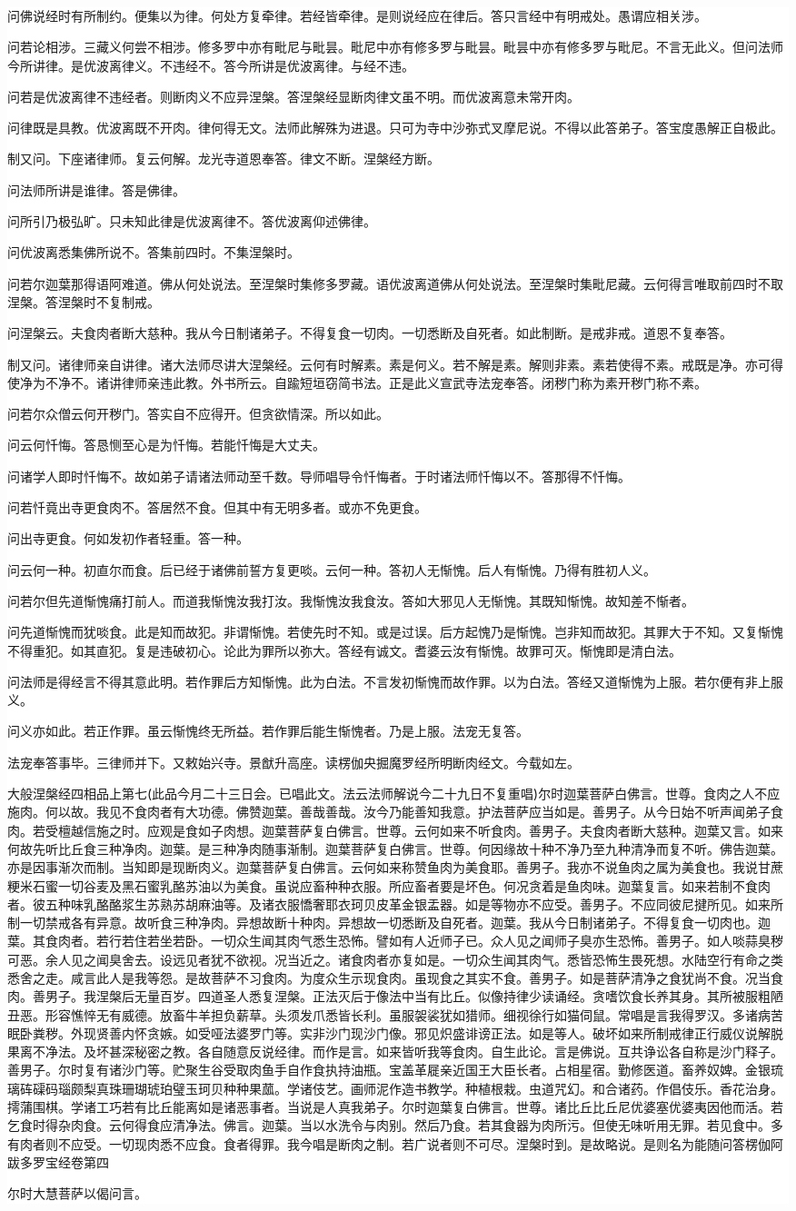 问佛说经时有所制约。便集以为律。何处方复牵律。若经皆牵律。是则说经应在律后。答只言经中有明戒处。愚谓应相关涉。

问若论相涉。三藏义何尝不相涉。修多罗中亦有毗尼与毗昙。毗尼中亦有修多罗与毗昙。毗昙中亦有修多罗与毗尼。不言无此义。但问法师今所讲律。是优波离律义。不违经不。答今所讲是优波离律。与经不违。

问若是优波离律不违经者。则断肉义不应异涅槃。答涅槃经显断肉律文虽不明。而优波离意未常开肉。

问律既是具教。优波离既不开肉。律何得无文。法师此解殊为进退。只可为寺中沙弥式叉摩尼说。不得以此答弟子。答宝度愚解正自极此。

制又问。下座诸律师。复云何解。龙光寺道恩奉答。律文不断。涅槃经方断。

问法师所讲是谁律。答是佛律。

问所引乃极弘旷。只未知此律是优波离律不。答优波离仰述佛律。

问优波离悉集佛所说不。答集前四时。不集涅槃时。

问若尔迦葉那得语阿难道。佛从何处说法。至涅槃时集修多罗藏。语优波离道佛从何处说法。至涅槃时集毗尼藏。云何得言唯取前四时不取涅槃。答涅槃时不复制戒。

问涅槃云。夫食肉者断大慈种。我从今日制诸弟子。不得复食一切肉。一切悉断及自死者。如此制断。是戒非戒。道恩不复奉答。

制又问。诸律师亲自讲律。诸大法师尽讲大涅槃经。云何有时解素。素是何义。若不解是素。解则非素。素若使得不素。戒既是净。亦可得使净为不净不。诸讲律师亲违此教。外书所云。自踰短垣窃简书法。正是此义宣武寺法宠奉答。闭秽门称为素开秽门称不素。

问若尔众僧云何开秽门。答实自不应得开。但贪欲情深。所以如此。

问云何忏悔。答恳恻至心是为忏悔。若能忏悔是大丈夫。

问诸学人即时忏悔不。故如弟子请诸法师动至千数。导师唱导令忏悔者。于时诸法师忏悔以不。答那得不忏悔。

问若忏竟出寺更食肉不。答居然不食。但其中有无明多者。或亦不免更食。

问出寺更食。何如发初作者轻重。答一种。

问云何一种。初直尔而食。后已经于诸佛前誓方复更啖。云何一种。答初人无惭愧。后人有惭愧。乃得有胜初人义。

问若尔但先道惭愧痛打前人。而道我惭愧汝我打汝。我惭愧汝我食汝。答如大邪见人无惭愧。其既知惭愧。故知差不惭者。

问先道惭愧而犹啖食。此是知而故犯。非谓惭愧。若使先时不知。或是过误。后方起愧乃是惭愧。岂非知而故犯。其罪大于不知。又复惭愧不得重犯。如其直犯。复是违破初心。论此为罪所以弥大。答经有诚文。耆婆云汝有惭愧。故罪可灭。惭愧即是清白法。

问法师是得经言不得其意此明。若作罪后方知惭愧。此为白法。不言发初惭愧而故作罪。以为白法。答经又道惭愧为上服。若尔便有非上服义。

问义亦如此。若正作罪。虽云惭愧终无所益。若作罪后能生惭愧者。乃是上服。法宠无复答。

法宠奉答事毕。三律师并下。又敕始兴寺。景猷升高座。读楞伽央掘魔罗经所明断肉经文。今载如左。

大般涅槃经四相品上第七(此品今月二十三日会。已唱此文。法云法师解说今二十九日不复重唱)尔时迦葉菩萨白佛言。世尊。食肉之人不应施肉。何以故。我见不食肉者有大功德。佛赞迦葉。善哉善哉。汝今乃能善知我意。护法菩萨应当如是。善男子。从今日始不听声闻弟子食肉。若受檀越信施之时。应观是食如子肉想。迦葉菩萨复白佛言。世尊。云何如来不听食肉。善男子。夫食肉者断大慈种。迦葉又言。如来何故先听比丘食三种净肉。迦葉。是三种净肉随事渐制。迦葉菩萨复白佛言。世尊。何因缘故十种不净乃至九种清净而复不听。佛告迦葉。亦是因事渐次而制。当知即是现断肉义。迦葉菩萨复白佛言。云何如来称赞鱼肉为美食耶。善男子。我亦不说鱼肉之属为美食也。我说甘蔗粳米石蜜一切谷麦及黑石蜜乳酪苏油以为美食。虽说应畜种种衣服。所应畜者要是坏色。何况贪着是鱼肉味。迦葉复言。如来若制不食肉者。彼五种味乳酪酪浆生苏熟苏胡麻油等。及诸衣服憍奢耶衣珂贝皮革金银盂器。如是等物亦不应受。善男子。不应同彼尼揵所见。如来所制一切禁戒各有异意。故听食三种净肉。异想故断十种肉。异想故一切悉断及自死者。迦葉。我从今日制诸弟子。不得复食一切肉也。迦葉。其食肉者。若行若住若坐若卧。一切众生闻其肉气悉生恐怖。譬如有人近师子已。众人见之闻师子臭亦生恐怖。善男子。如人啖蒜臭秽可恶。余人见之闻臭舍去。设远见者犹不欲视。况当近之。诸食肉者亦复如是。一切众生闻其肉气。悉皆恐怖生畏死想。水陆空行有命之类悉舍之走。咸言此人是我等怨。是故菩萨不习食肉。为度众生示现食肉。虽现食之其实不食。善男子。如是菩萨清净之食犹尚不食。况当食肉。善男子。我涅槃后无量百岁。四道圣人悉复涅槃。正法灭后于像法中当有比丘。似像持律少读诵经。贪嗜饮食长养其身。其所被服粗陋丑恶。形容憔悴无有威德。放畜牛羊担负薪草。头须发爪悉皆长利。虽服袈裟犹如猎师。细视徐行如猫伺鼠。常唱是言我得罗汉。多诸病苦眠卧粪秽。外现贤善内怀贪嫉。如受哑法婆罗门等。实非沙门现沙门像。邪见炽盛诽谤正法。如是等人。破坏如来所制戒律正行威仪说解脱果离不净法。及坏甚深秘密之教。各自随意反说经律。而作是言。如来皆听我等食肉。自生此论。言是佛说。互共诤讼各自称是沙门释子。善男子。尔时复有诸沙门等。贮聚生谷受取肉鱼手自作食执持油瓶。宝盖革屣亲近国王大臣长者。占相星宿。勤修医道。畜养奴婢。金银琉璃砗磲码瑙颇梨真珠珊瑚琥珀璧玉珂贝种种果蓏。学诸伎艺。画师泥作造书教学。种植根栽。虫道咒幻。和合诸药。作倡伎乐。香花治身。摴蒲围棋。学诸工巧若有比丘能离如是诸恶事者。当说是人真我弟子。尔时迦葉复白佛言。世尊。诸比丘比丘尼优婆塞优婆夷因他而活。若乞食时得杂肉食。云何得食应清净法。佛言。迦葉。当以水洗令与肉别。然后乃食。若其食器为肉所污。但使无味听用无罪。若见食中。多有肉者则不应受。一切现肉悉不应食。食者得罪。我今唱是断肉之制。若广说者则不可尽。涅槃时到。是故略说。是则名为能随问答楞伽阿跋多罗宝经卷第四

尔时大慧菩萨以偈问言。
